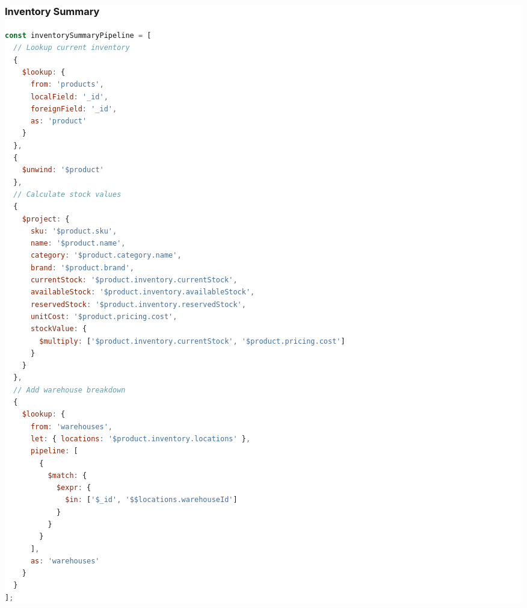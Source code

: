 ### Inventory Summary
```javascript
const inventorySummaryPipeline = [
  // Lookup current inventory
  {
    $lookup: {
      from: 'products',
      localField: '_id',
      foreignField: '_id',
      as: 'product'
    }
  },
  {
    $unwind: '$product'
  },
  // Calculate stock values
  {
    $project: {
      sku: '$product.sku',
      name: '$product.name',
      category: '$product.category.name',
      brand: '$product.brand',
      currentStock: '$product.inventory.currentStock',
      availableStock: '$product.inventory.availableStock',
      reservedStock: '$product.inventory.reservedStock',
      unitCost: '$product.pricing.cost',
      stockValue: {
        $multiply: ['$product.inventory.currentStock', '$product.pricing.cost']
      }
    }
  },
  // Add warehouse breakdown
  {
    $lookup: {
      from: 'warehouses',
      let: { locations: '$product.inventory.locations' },
      pipeline: [
        {
          $match: {
            $expr: {
              $in: ['$_id', '$$locations.warehouseId']
            }
          }
        }
      ],
      as: 'warehouses'
    }
  }
];
```
